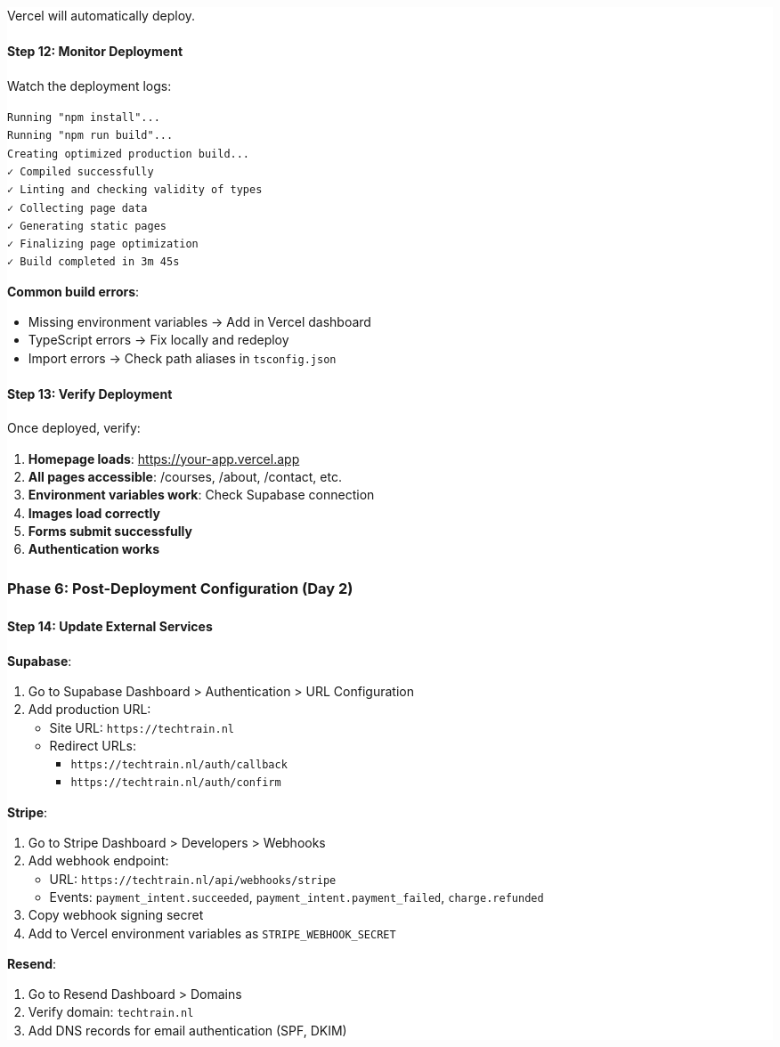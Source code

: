 Vercel will automatically deploy.

#### Step 12: Monitor Deployment

Watch the deployment logs:

```
Running "npm install"...
Running "npm run build"...
Creating optimized production build...
✓ Compiled successfully
✓ Linting and checking validity of types
✓ Collecting page data
✓ Generating static pages
✓ Finalizing page optimization
✓ Build completed in 3m 45s
```

**Common build errors**:
- Missing environment variables → Add in Vercel dashboard
- TypeScript errors → Fix locally and redeploy
- Import errors → Check path aliases in `tsconfig.json`

#### Step 13: Verify Deployment

Once deployed, verify:

1. **Homepage loads**: https://your-app.vercel.app
2. **All pages accessible**: /courses, /about, /contact, etc.
3. **Environment variables work**: Check Supabase connection
4. **Images load correctly**
5. **Forms submit successfully**
6. **Authentication works**

### Phase 6: Post-Deployment Configuration (Day 2)

#### Step 14: Update External Services

**Supabase**:
1. Go to Supabase Dashboard > Authentication > URL Configuration
2. Add production URL:
   - Site URL: `https://techtrain.nl`
   - Redirect URLs:
     - `https://techtrain.nl/auth/callback`
     - `https://techtrain.nl/auth/confirm`

**Stripe**:
1. Go to Stripe Dashboard > Developers > Webhooks
2. Add webhook endpoint:
   - URL: `https://techtrain.nl/api/webhooks/stripe`
   - Events: `payment_intent.succeeded`, `payment_intent.payment_failed`, `charge.refunded`
3. Copy webhook signing secret
4. Add to Vercel environment variables as `STRIPE_WEBHOOK_SECRET`

**Resend**:
1. Go to Resend Dashboard > Domains
2. Verify domain: `techtrain.nl`
3. Add DNS records for email authentication (SPF, DKIM)

